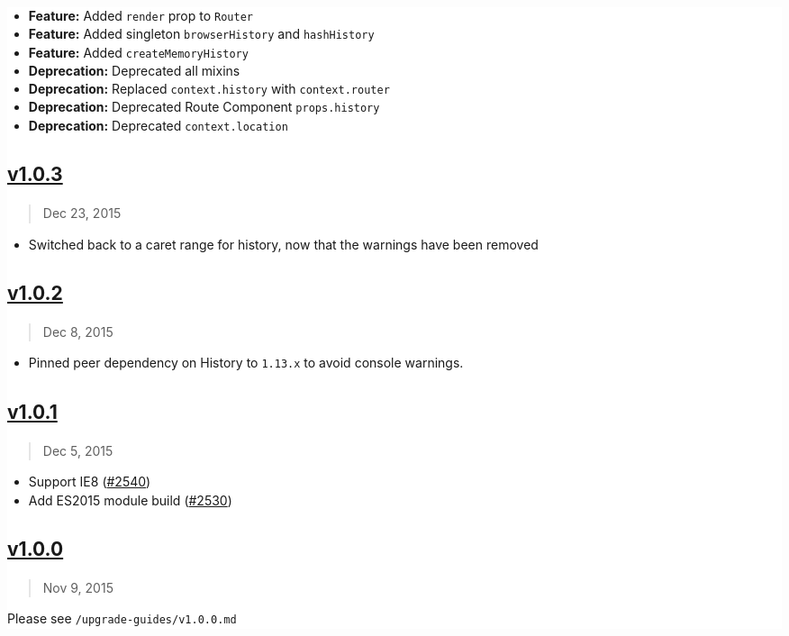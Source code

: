 * **Feature:** Added `render` prop to `Router`
* **Feature:** Added singleton `browserHistory` and `hashHistory`
* **Feature:** Added `createMemoryHistory`
* **Deprecation:** Deprecated all mixins
* **Deprecation:** Replaced `context.history` with `context.router`
* **Deprecation:** Deprecated Route Component `props.history`
* **Deprecation:** Deprecated `context.location`

[v2.0.0-rc4]: https://github.com/ReactTraining/react-router/compare/v1.0.3...v2.0.0-rc4

## [v1.0.3]

> Dec 23, 2015

* Switched back to a caret range for history, now that the warnings have been removed

[v1.0.3]: https://github.com/ReactTraining/react-router/compare/v1.0.2...v1.0.3

## [v1.0.2]

> Dec 8, 2015

* Pinned peer dependency on History to `1.13.x` to avoid console warnings.

[v1.0.2]: https://github.com/ReactTraining/react-router/compare/v1.0.1...v1.0.2

## [v1.0.1]

> Dec 5, 2015

* Support IE8 ([#2540])
* Add ES2015 module build ([#2530])

[v1.0.1]: https://github.com/ReactTraining/react-router/compare/v1.0.0...v1.0.1
[#2530]: https://github.com/ReactTraining/react-router/pull/2530
[#2540]: https://github.com/ReactTraining/react-router/pull/2540

## [v1.0.0]

> Nov 9, 2015

Please see `/upgrade-guides/v1.0.0.md`

[v1.0.0]: https://github.com/ReactTraining/react-router/compare/v0.13.5...v1.0.0


[#5209]: https://github.com/ReactTraining/react-router/pull/5209
[#5489]: https://github.com/ReactTraining/react-router/pull/5489
[#5596]: https://github.com/ReactTraining/react-router/pull/5596
[#5661]: https://github.com/ReactTraining/react-router/pull/5661
[#5589]: https://github.com/ReactTraining/react-router/pull/5589
[#5720]: https://github.com/ReactTraining/react-router/pull/5720
[#5508]: https://github.com/ReactTraining/react-router/pull/5508
[#5792]: https://github.com/ReactTraining/react-router/pull/5792
[e6f9017]: https://github.com/ReactTraining/react-router/commit/e6f9017c947b3ae49affa24cc320d0a86f765b55
[#5964]: https://github.com/ReactTraining/react-router/pull/5964
[#5722]: https://github.com/ReactTraining/react-router/pull/5722
[ea1212a]: https://github.com/ReactTraining/react-router/commit/ea1212a
[172dc16]: https://github.com/ReactTraining/react-router/commit/172dc16
[#5162]: https://github.com/ReactTraining/react-router/pull/5162
[#5430]: https://github.com/ReactTraining/react-router/pull/5430
[#5438]: https://github.com/ReactTraining/react-router/pull/5438
[#5095]: https://github.com/ReactTraining/react-router/pull/5095
[#5137]: https://github.com/ReactTraining/react-router/pull/5137
[#5347]: https://github.com/ReactTraining/react-router/pull/5347
[#4939]: https://github.com/ReactTraining/react-router/pull/4939
[#4816]: https://github.com/ReactTraining/react-router/pull/4816
[#4708]: https://github.com/ReactTraining/react-router/pull/4708
[#5295]: https://github.com/ReactTraining/react-router/pull/5295
[#5294]: https://github.com/ReactTraining/react-router/pull/5294
[#5278]: https://github.com/ReactTraining/react-router/pull/5278
[#5151]: https://github.com/ReactTraining/react-router/pull/5151
[#5203]: https://github.com/ReactTraining/react-router/pull/5203
[#5109]: https://github.com/ReactTraining/react-router/pull/5109
[#5093]: https://github.com/ReactTraining/react-router/pull/5093
[#5071]: https://github.com/ReactTraining/react-router/pull/5071
[v4.0.0-beta.6]: https://github.com/ReactTraining/react-router/compare/v4.0.0-beta.5...v4.0.0-beta.6
[#4484]: https://github.com/ReactTraining/react-router/pull/4484
[#4483]: https://github.com/ReactTraining/react-router/pull/4483
[v4.0.0-beta.5]: https://github.com/ReactTraining/react-router/compare/v4.0.0-beta.4...v4.0.0-beta.5
[v4.0.0-beta.4]: https://github.com/ReactTraining/react-router/compare/v4.0.0-beta.3...v4.0.0-beta.4
[v4.0.0-beta.3]: https://github.com/ReactTraining/react-router/compare/v4.0.0-beta.2...v4.0.0-beta.3
[v3.0.2]: https://github.com/ReactTraining/react-router/compare/v3.0.1...v3.0.2
[v3.0.1]: https://github.com/ReactTraining/react-router/compare/v3.0.0...v3.0.1
[#4123]: https://github.com/ReactTraining/react-router/pull/4123
[#4147]: https://github.com/ReactTraining/react-router/pull/4147
[#4216]: https://github.com/ReactTraining/react-router/pull/4216
[#4295]: https://github.com/ReactTraining/react-router/pull/4295
[#4202]: https://github.com/ReactTraining/react-router/pull/4202
[v3.0.0]: https://github.com/ReactTraining/react-router/compare/v3.0.0-beta.1...v3.0.0
[#4063]: https://github.com/ReactTraining/react-router/pull/4063
[v3.0.0-beta.1]: https://github.com/ReactTraining/react-router/compare/v3.0.0-alpha.3...v3.0.0-beta.1
[#3719]: https://github.com/ReactTraining/react-router/pull/3719
[v3.0.0-alpha.3]: https://github.com/ReactTraining/react-router/compare/v3.0.0-alpha.2...v3.0.0-alpha.3
[#3669]: https://github.com/ReactTraining/react-router/pull/3669
[#3670]: https://github.com/ReactTraining/react-router/pull/3670
[#3672]: https://github.com/ReactTraining/react-router/pull/3672
[v3.0.0-alpha.2]: https://github.com/ReactTraining/react-router/compare/v3.0.0-alpha.1...v3.0.0-alpha.2
[#3486]: https://github.com/ReactTraining/react-router/pull/3486
[#3603]: https://github.com/ReactTraining/react-router/pull/3603
[#3646]: https://github.com/ReactTraining/react-router/pull/3646
[#3647]: https://github.com/ReactTraining/react-router/pull/3647
[v3.0.0-alpha.1]: https://github.com/ReactTraining/react-router/compare/v2.4.1...v3.0.0-alpha.1
[#3340]: https://github.com/ReactTraining/react-router/pull/3340
[#3430]: https://github.com/ReactTraining/react-router/pull/3430
[#3435]: https://github.com/ReactTraining/react-router/pull/3435
[#3443]: https://github.com/ReactTraining/react-router/pull/3443
[#3444]: https://github.com/ReactTraining/react-router/pull/3444
[#3446]: https://github.com/ReactTraining/react-router/pull/3446
[v2.8.1]: https://github.com/ReactTraining/react-router/compare/v2.8.0...v2.8.1
[#3808]: https://github.com/ReactTraining/react-router/pull/3808
[v2.8.0]: https://github.com/ReactTraining/react-router/compare/v2.7.0...v2.8.0
[#3799]: https://github.com/ReactTraining/react-router/pull/3799
[#3803]: https://github.com/ReactTraining/react-router/pull/3803
[v2.7.0]: https://github.com/ReactTraining/react-router/compare/v2.6.1...v2.7.0
[#3717]: https://github.com/ReactTraining/react-router/pull/3717
[#3729]: https://github.com/ReactTraining/react-router/pull/3729
[#3735]: https://github.com/ReactTraining/react-router/pull/3735
[#3740]: https://github.com/ReactTraining/react-router/pull/3740
[v2.6.1]: https://github.com/ReactTraining/react-router/compare/v2.6.0...v2.6.1
[#3680]: https://github.com/ReactTraining/react-router/pull/3680
[v2.6.0]: https://github.com/ReactTraining/react-router/compare/v2.5.2...v2.6.0
[#3616]: https://github.com/ReactTraining/react-router/pull/3616
[#3636]: https://github.com/ReactTraining/react-router/pull/3636
[v2.5.2]: https://github.com/ReactTraining/react-router/compare/v2.5.1...v2.5.2
[#3591]: https://github.com/ReactTraining/react-router/pull/3591
[v2.5.1]: https://github.com/ReactTraining/react-router/compare/v2.5.0...v2.5.1
[#3571]: https://github.com/ReactTraining/react-router/pull/3571
[#3572]: https://github.com/ReactTraining/react-router/pull/3572
[v2.5.0]: https://github.com/ReactTraining/react-router/compare/v2.4.1...v2.5.0
[#3544]: https://github.com/ReactTraining/react-router/pull/3544
[#3556]: https://github.com/ReactTraining/react-router/pull/3556
[#3561]: https://github.com/ReactTraining/react-router/pull/3561
[#3569]: https://github.com/ReactTraining/react-router/pull/3569
[v2.4.1]: https://github.com/ReactTraining/react-router/compare/v2.4.0...v2.4.1
[#3453]: https://github.com/ReactTraining/react-router/pull/3453
[v2.4.0]: https://github.com/ReactTraining/react-router/compare/v2.3.0...v2.4.0
[#3352]: https://github.com/ReactTraining/react-router/pull/3352
[#3361]: https://github.com/ReactTraining/react-router/pull/3361
[#3362]: https://github.com/ReactTraining/react-router/pull/3362
[#3397]: https://github.com/ReactTraining/react-router/pull/3397
[v2.3.0]: https://github.com/ReactTraining/react-router/compare/v2.2.4...v2.3.0
[#3327]: https://github.com/ReactTraining/react-router/pull/3327
[#3334]: https://github.com/ReactTraining/react-router/pull/3334
[#3349]: https://github.com/ReactTraining/react-router/pull/3349
[v2.2.4]: https://github.com/ReactTraining/react-router/compare/v2.2.3...v2.2.4
[v2.2.3]: https://github.com/ReactTraining/react-router/compare/v2.2.2...v2.2.3
[#3331]: https://github.com/ReactTraining/react-router/pull/3331
[#3313]: https://github.com/ReactTraining/react-router/pull/3313
[v2.2.2]: https://github.com/ReactTraining/react-router/compare/v2.2.1...v2.2.2
[#3308]: https://github.com/ReactTraining/react-router/pull/3308
[v2.2.1]: https://github.com/ReactTraining/react-router/compare/v2.2.0...v2.2.1
[#3306]: https://github.com/ReactTraining/react-router/pull/3306
[v2.2.0]: https://github.com/ReactTraining/react-router/compare/v2.1.1...v2.2.0
[#3218]: https://github.com/ReactTraining/react-router/pull/3218
[#3285]: https://github.com/ReactTraining/react-router/pull/3285
[#3288]: https://github.com/ReactTraining/react-router/pull/3288
[#3295]: https://github.com/ReactTraining/react-router/pull/3295
[#3296]: https://github.com/ReactTraining/react-router/pull/3296
[#3298]: https://github.com/ReactTraining/react-router/pull/3298
[v2.1.1]: https://github.com/ReactTraining/react-router/compare/v2.1.0...v2.1.1
[#3280]: https://github.com/ReactTraining/react-router/pull/3280
[v2.1.0]: https://github.com/ReactTraining/react-router/compare/v2.0.1...v2.1.0
[#3108]: https://github.com/ReactTraining/react-router/pull/3108
[#3213]: https://github.com/ReactTraining/react-router/pull/3213
[#3217]: https://github.com/ReactTraining/react-router/pull/3217
[v2.0.1]: https://github.com/ReactTraining/react-router/compare/v2.0.0...v2.0.1
[#3164]: https://github.com/ReactTraining/react-router/pull/3164
[#3166]: https://github.com/ReactTraining/react-router/pull/3166
[v2.0.0]: https://github.com/ReactTraining/react-router/compare/v2.0.0-rc6...v2.0.0
[#3054]: https://github.com/ReactTraining/react-router/pull/3054
[v2.0.0-rc6]: https://github.com/ReactTraining/react-router/compare/v2.0.0-rc5...v2.0.0-rc6
[#2906]: https://github.com/ReactTraining/react-router/pull/2906
[#2910]: https://github.com/ReactTraining/react-router/pull/2910
[#2965]: https://github.com/ReactTraining/react-router/pull/2965
[#2923]: https://github.com/ReactTraining/react-router/pull/2923
[v2.0.0-rc5]: https://github.com/ReactTraining/react-router/compare/v2.0.0-rc4...v2.0.0-rc5
[#2813]: https://github.com/ReactTraining/react-router/pull/2813
[#2855]: https://github.com/ReactTraining/react-router/pull/2855
[#2883]: https://github.com/ReactTraining/react-router/pull/2883